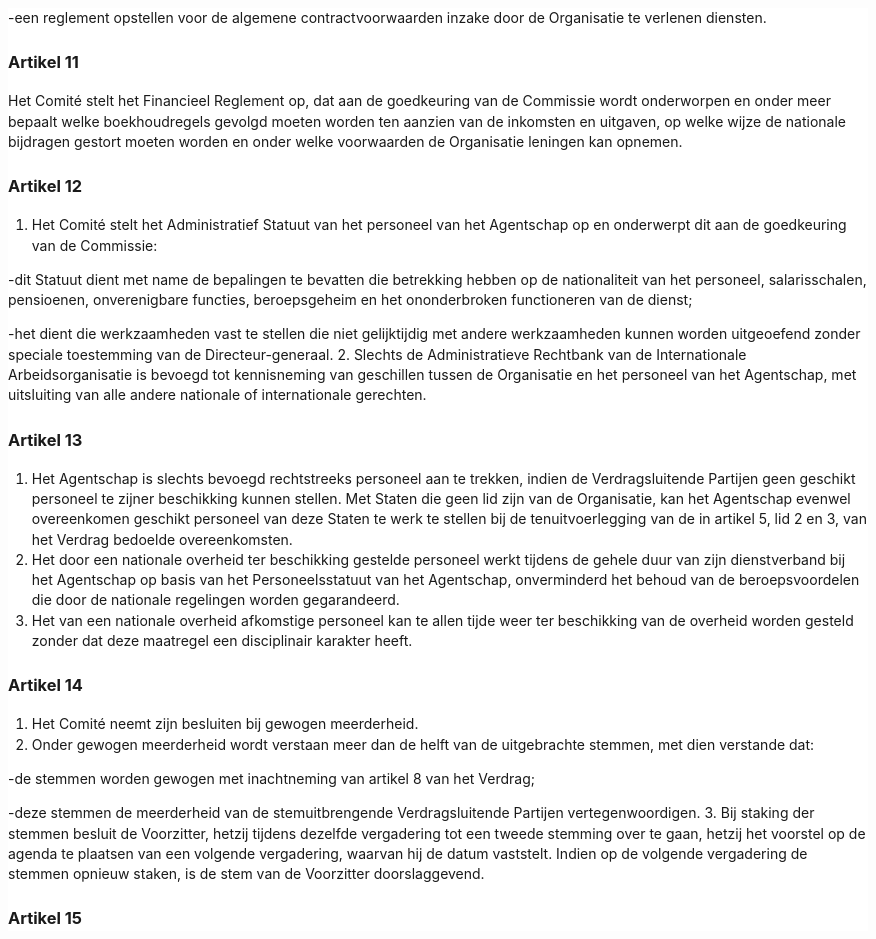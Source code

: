 -een reglement opstellen voor de algemene contractvoorwaarden inzake door de Organisatie te verlenen diensten. 

### Artikel  11  

Het Comité stelt het Financieel Reglement op, dat aan de goedkeuring van de Commissie wordt onderworpen en onder meer bepaalt welke boekhoudregels gevolgd moeten worden ten aanzien van de inkomsten en uitgaven, op welke wijze de nationale bijdragen gestort moeten worden en onder welke voorwaarden de Organisatie leningen kan opnemen. 

### Artikel  12  

1. Het Comité stelt het Administratief Statuut van het personeel van het Agentschap op en onderwerpt dit aan de goedkeuring van de Commissie:

-dit Statuut dient met name de bepalingen te bevatten die betrekking hebben op de nationaliteit van het personeel, salarisschalen, pensioenen, onverenigbare functies, beroepsgeheim en het ononderbroken functioneren van de dienst;

-het dient die werkzaamheden vast te stellen die niet gelijktijdig met andere werkzaamheden kunnen worden uitgeoefend zonder speciale toestemming van de Directeur-generaal.
2. Slechts de Administratieve Rechtbank van de Internationale Arbeidsorganisatie is bevoegd tot kennisneming van geschillen tussen de Organisatie en het personeel van het Agentschap, met uitsluiting van alle andere nationale of internationale gerechten. 

### Artikel  13  

1. Het Agentschap is slechts bevoegd rechtstreeks personeel aan te trekken, indien de Verdragsluitende Partijen geen geschikt personeel te zijner beschikking kunnen stellen. Met Staten die geen lid zijn van de Organisatie, kan het Agentschap evenwel overeenkomen geschikt personeel van deze Staten te werk te stellen bij de tenuitvoerlegging van de in artikel 5, lid 2 en 3, van het Verdrag bedoelde overeenkomsten.
2. Het door een nationale overheid ter beschikking gestelde personeel werkt tijdens de gehele duur van zijn dienstverband bij het Agentschap op basis van het Personeelsstatuut van het Agentschap, onverminderd het behoud van de beroepsvoordelen die door de nationale regelingen worden gegarandeerd.
3. Het van een nationale overheid afkomstige personeel kan te allen tijde weer ter beschikking van de overheid worden gesteld zonder dat deze maatregel een disciplinair karakter heeft. 

### Artikel  14  

1. Het Comité neemt zijn besluiten bij gewogen meerderheid.
2. Onder gewogen meerderheid wordt verstaan meer dan de helft van de uitgebrachte stemmen, met dien verstande dat:

-de stemmen worden gewogen met inachtneming van artikel 8 van het Verdrag;

-deze stemmen de meerderheid van de stemuitbrengende Verdragsluitende Partijen vertegenwoordigen.
3. Bij staking der stemmen besluit de Voorzitter, hetzij tijdens dezelfde vergadering tot een tweede stemming over te gaan, hetzij het voorstel op de agenda te plaatsen van een volgende vergadering, waarvan hij de datum vaststelt. Indien op de volgende vergadering de stemmen opnieuw staken, is de stem van de Voorzitter doorslaggevend. 

### Artikel  15  
